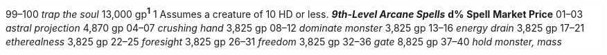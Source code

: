 </tr>
<tr class="even">
<td>99–100</td>
<td><em>trap the soul</em></td>
<td>13,000 gp<strong><sup>1</sup></strong></td>
</tr>
<tr class="odd">
<td>1 Assumes a creature of 10 HD or less.</td>
<td></td>
<td></td>
</tr>
<tr class="even">
<td><em><strong>9th-Level Arcane Spells</strong></em></td>
<td></td>
<td></td>
</tr>
<tr class="odd">
<td><strong>d%</strong></td>
<td><strong>Spell</strong></td>
<td><strong>Market Price</strong></td>
</tr>
<tr class="even">
<td>01–03</td>
<td><em>astral projection</em></td>
<td>4,870 gp</td>
</tr>
<tr class="odd">
<td>04–07</td>
<td><em>crushing hand</em></td>
<td>3,825 gp</td>
</tr>
<tr class="even">
<td>08–12</td>
<td><em>dominate monster</em></td>
<td>3,825 gp</td>
</tr>
<tr class="odd">
<td>13–16</td>
<td><em>energy drain</em></td>
<td>3,825 gp</td>
</tr>
<tr class="even">
<td>17–21</td>
<td><em>etherealness</em></td>
<td>3,825 gp</td>
</tr>
<tr class="odd">
<td>22–25</td>
<td><em>foresight</em></td>
<td>3,825 gp</td>
</tr>
<tr class="even">
<td>26–31</td>
<td><em>freedom</em></td>
<td>3,825 gp</td>
</tr>
<tr class="odd">
<td>32–36</td>
<td><em>gate</em></td>
<td>8,825 gp</td>
</tr>
<tr class="even">
<td>37–40</td>
<td><em>hold monster, mass</em></td>